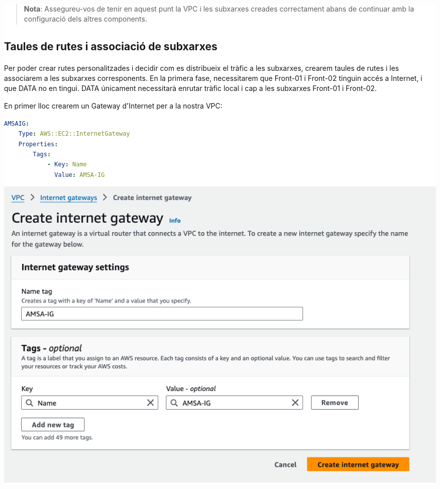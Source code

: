 > **Nota**: Assegureu-vos de tenir en aquest punt la VPC i les subxarxes creades correctament abans de continuar amb la configuració dels altres components.

## Taules de rutes i associació de subxarxes

Per poder crear rutes personalitzades i decidir com es distribueix el tràfic a les subxarxes, crearem taules de rutes i les associarem a les subxarxes corresponents. En la primera fase, necessitarem que Front-01 i Front-02 tinguin accés a Internet, i que DATA no en tingui. DATA únicament necessitarà enrutar tràfic local i cap a les subxarxes Front-01 i Front-02.

En primer lloc crearem un Gateway d'Internet per a la nostra VPC:

```yaml
AMSAIG:
    Type: AWS::EC2::InternetGateway
    Properties:
        Tags:
            - Key: Name
              Value: AMSA-IG
```

![Gateway d'Internet per a la VPC](./figs/wordpress/ig.png)
